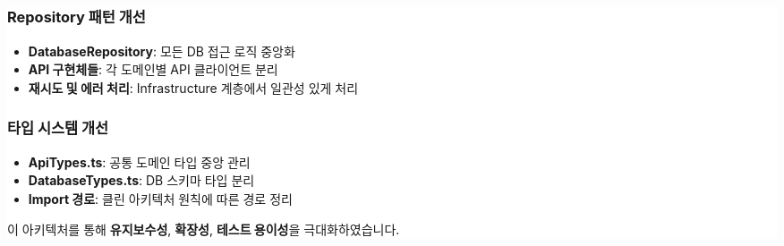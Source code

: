 ### Repository 패턴 개선
- **DatabaseRepository**: 모든 DB 접근 로직 중앙화
- **API 구현체들**: 각 도메인별 API 클라이언트 분리
- **재시도 및 에러 처리**: Infrastructure 계층에서 일관성 있게 처리

### 타입 시스템 개선
- **ApiTypes.ts**: 공통 도메인 타입 중앙 관리
- **DatabaseTypes.ts**: DB 스키마 타입 분리
- **Import 경로**: 클린 아키텍처 원칙에 따른 경로 정리

이 아키텍처를 통해 **유지보수성**, **확장성**, **테스트 용이성**을 극대화하였습니다.